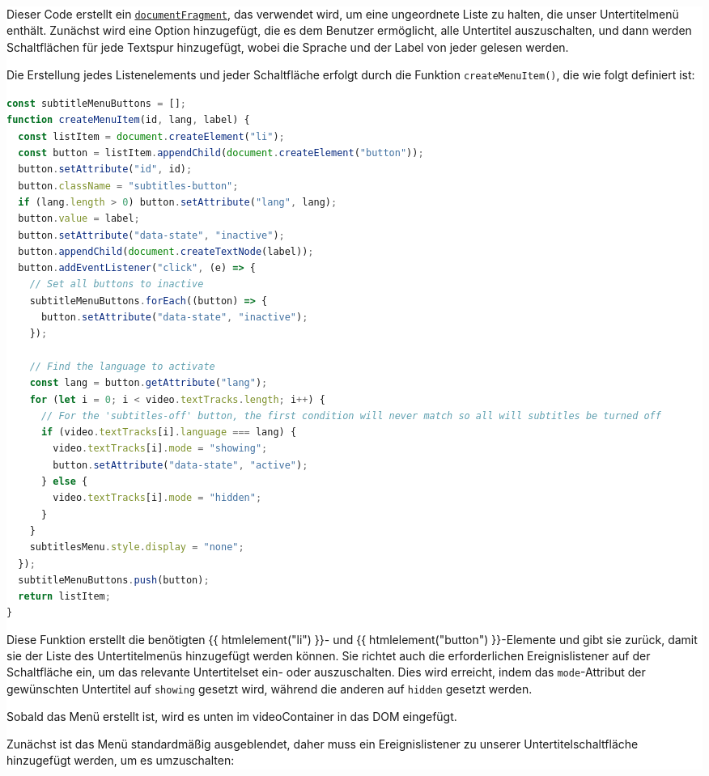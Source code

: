 Dieser Code erstellt ein [`documentFragment`](/de/docs/Web/API/DocumentFragment), das verwendet wird, um eine ungeordnete Liste zu halten, die unser Untertitelmenü enthält. Zunächst wird eine Option hinzugefügt, die es dem Benutzer ermöglicht, alle Untertitel auszuschalten, und dann werden Schaltflächen für jede Textspur hinzugefügt, wobei die Sprache und der Label von jeder gelesen werden.

Die Erstellung jedes Listenelements und jeder Schaltfläche erfolgt durch die Funktion `createMenuItem()`, die wie folgt definiert ist:

```js
const subtitleMenuButtons = [];
function createMenuItem(id, lang, label) {
  const listItem = document.createElement("li");
  const button = listItem.appendChild(document.createElement("button"));
  button.setAttribute("id", id);
  button.className = "subtitles-button";
  if (lang.length > 0) button.setAttribute("lang", lang);
  button.value = label;
  button.setAttribute("data-state", "inactive");
  button.appendChild(document.createTextNode(label));
  button.addEventListener("click", (e) => {
    // Set all buttons to inactive
    subtitleMenuButtons.forEach((button) => {
      button.setAttribute("data-state", "inactive");
    });

    // Find the language to activate
    const lang = button.getAttribute("lang");
    for (let i = 0; i < video.textTracks.length; i++) {
      // For the 'subtitles-off' button, the first condition will never match so all will subtitles be turned off
      if (video.textTracks[i].language === lang) {
        video.textTracks[i].mode = "showing";
        button.setAttribute("data-state", "active");
      } else {
        video.textTracks[i].mode = "hidden";
      }
    }
    subtitlesMenu.style.display = "none";
  });
  subtitleMenuButtons.push(button);
  return listItem;
}
```

Diese Funktion erstellt die benötigten {{ htmlelement("li") }}- und {{ htmlelement("button") }}-Elemente und gibt sie zurück, damit sie der Liste des Untertitelmenüs hinzugefügt werden können. Sie richtet auch die erforderlichen Ereignislistener auf der Schaltfläche ein, um das relevante Untertitelset ein- oder auszuschalten. Dies wird erreicht, indem das `mode`-Attribut der gewünschten Untertitel auf `showing` gesetzt wird, während die anderen auf `hidden` gesetzt werden.

Sobald das Menü erstellt ist, wird es unten im videoContainer in das DOM eingefügt.

Zunächst ist das Menü standardmäßig ausgeblendet, daher muss ein Ereignislistener zu unserer Untertitelschaltfläche hinzugefügt werden, um es umzuschalten:
